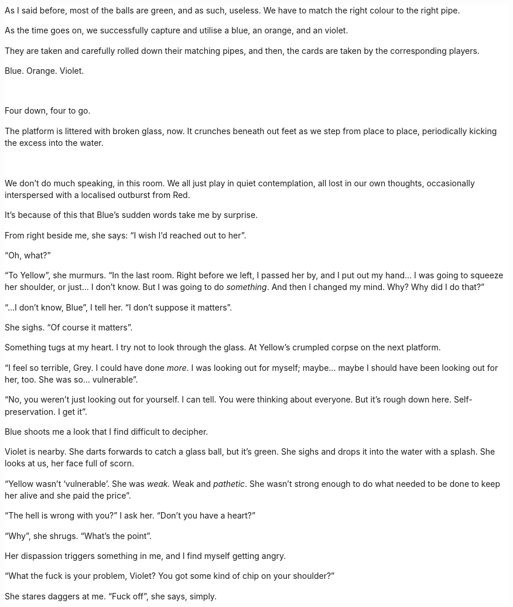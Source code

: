 As I said before, most of the balls are green, and as such, useless. We have to match the right colour to the right pipe.

As the time goes on, we successfully capture and utilise a blue, an orange, and an violet.

They are taken and carefully rolled down their matching pipes, and then, the cards are taken by the corresponding players.

Blue. Orange. Violet.

&#x200B;

Four down, four to go.

The platform is littered with broken glass, now. It crunches beneath out feet as we step from place to place, periodically kicking the excess into the water.

&#x200B;

We don’t do much speaking, in this room. We all just play in quiet contemplation, all lost in our own thoughts, occasionally interspersed with a localised outburst from Red.

It’s because of this that Blue’s sudden words take me by surprise.

From right beside me, she says: “I wish I’d reached out to her”.

“Oh, what?”

“To Yellow”, she murmurs. “In the last room. Right before we left, I passed her by, and I put out my hand… I was going to squeeze her shoulder, or just… I don’t know. But I was going to do *something*. And then I changed my mind. Why? Why did I do that?”

“…I don’t know, Blue”, I tell her. “I don’t suppose it matters”.

She sighs. “Of course it matters”.

Something tugs at my heart. I try not to look through the glass. At Yellow’s crumpled corpse on the next platform.

“I feel so terrible, Grey. I could have done *more*. I was looking out for myself; maybe... maybe I should have been looking out for her, too. She was so… vulnerable”.

“No, you weren’t just looking out for yourself. I can tell. You were thinking about everyone. But it’s rough down here. Self-preservation. I get it”.

Blue shoots me a look that I find difficult to decipher.

Violet is nearby. She darts forwards to catch a glass ball, but it’s green. She sighs and drops it into the water with a splash. She looks at us, her face full of scorn.

“Yellow wasn’t ‘vulnerable’. She was *weak.* Weak and *pathetic*. She wasn’t strong enough to do what needed to be done to keep her alive and she paid the price”.

“The hell is wrong with you?” I ask her. “Don’t you have a heart?”

“Why”, she shrugs. “What’s the point”.

Her dispassion triggers something in me, and I find myself getting angry.

“What the fuck is your problem, Violet? You got some kind of chip on your shoulder?”

She stares daggers at me. “Fuck off”, she says, simply.
